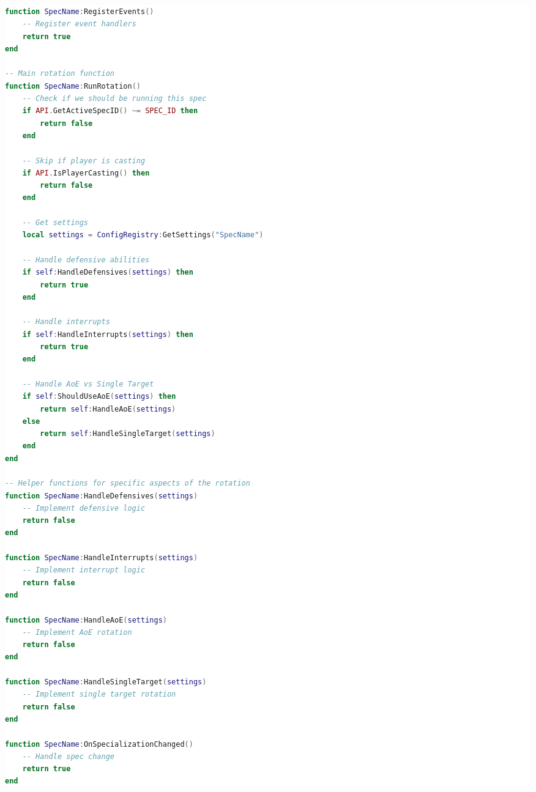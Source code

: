 ```lua
function SpecName:RegisterEvents()
    -- Register event handlers
    return true
end

-- Main rotation function
function SpecName:RunRotation()
    -- Check if we should be running this spec
    if API.GetActiveSpecID() ~= SPEC_ID then
        return false
    end
    
    -- Skip if player is casting
    if API.IsPlayerCasting() then
        return false
    end
    
    -- Get settings
    local settings = ConfigRegistry:GetSettings("SpecName")
    
    -- Handle defensive abilities
    if self:HandleDefensives(settings) then
        return true
    end
    
    -- Handle interrupts
    if self:HandleInterrupts(settings) then
        return true
    end
    
    -- Handle AoE vs Single Target
    if self:ShouldUseAoE(settings) then
        return self:HandleAoE(settings)
    else
        return self:HandleSingleTarget(settings)
    end
end

-- Helper functions for specific aspects of the rotation
function SpecName:HandleDefensives(settings)
    -- Implement defensive logic
    return false
end

function SpecName:HandleInterrupts(settings)
    -- Implement interrupt logic
    return false
end

function SpecName:HandleAoE(settings)
    -- Implement AoE rotation
    return false
end

function SpecName:HandleSingleTarget(settings)
    -- Implement single target rotation
    return false
end

function SpecName:OnSpecializationChanged()
    -- Handle spec change
    return true
end
```